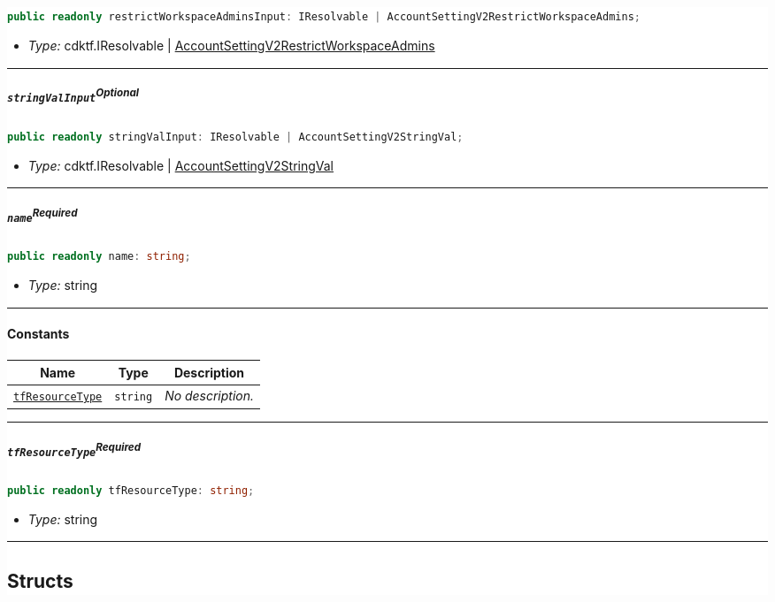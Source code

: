 ```typescript
public readonly restrictWorkspaceAdminsInput: IResolvable | AccountSettingV2RestrictWorkspaceAdmins;
```

- *Type:* cdktf.IResolvable | <a href="#@cdktf/provider-databricks.accountSettingV2.AccountSettingV2RestrictWorkspaceAdmins">AccountSettingV2RestrictWorkspaceAdmins</a>

---

##### `stringValInput`<sup>Optional</sup> <a name="stringValInput" id="@cdktf/provider-databricks.accountSettingV2.AccountSettingV2.property.stringValInput"></a>

```typescript
public readonly stringValInput: IResolvable | AccountSettingV2StringVal;
```

- *Type:* cdktf.IResolvable | <a href="#@cdktf/provider-databricks.accountSettingV2.AccountSettingV2StringVal">AccountSettingV2StringVal</a>

---

##### `name`<sup>Required</sup> <a name="name" id="@cdktf/provider-databricks.accountSettingV2.AccountSettingV2.property.name"></a>

```typescript
public readonly name: string;
```

- *Type:* string

---

#### Constants <a name="Constants" id="Constants"></a>

| **Name** | **Type** | **Description** |
| --- | --- | --- |
| <code><a href="#@cdktf/provider-databricks.accountSettingV2.AccountSettingV2.property.tfResourceType">tfResourceType</a></code> | <code>string</code> | *No description.* |

---

##### `tfResourceType`<sup>Required</sup> <a name="tfResourceType" id="@cdktf/provider-databricks.accountSettingV2.AccountSettingV2.property.tfResourceType"></a>

```typescript
public readonly tfResourceType: string;
```

- *Type:* string

---

## Structs <a name="Structs" id="Structs"></a>
